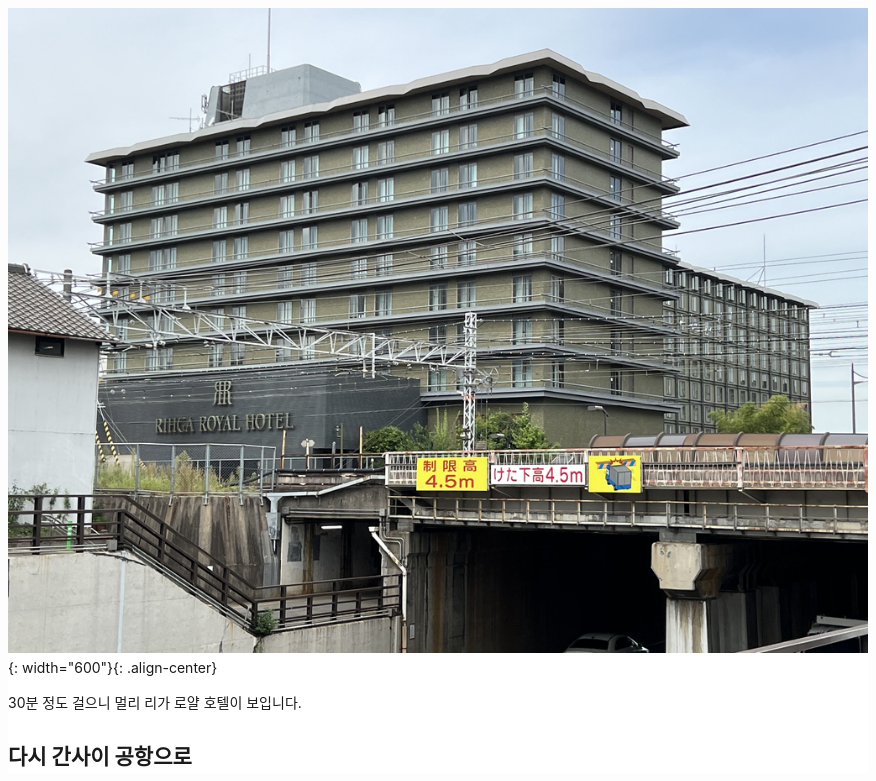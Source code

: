 ![](/assets/images/Travel/022/23.jpg){: width="600"}{: .align-center}

30분 정도 걸으니 멀리 리가 로얄 호텔이 보입니다.

## 다시 간사이 공항으로
